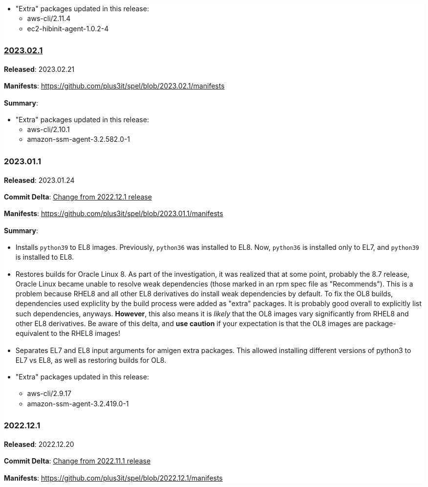*   "Extra" packages updated in this release:
    - aws-cli/2.11.4
    - ec2-hibinit-agent-1.0.2-4


### [2023.02.1](https://github.com/plus3it/spel/releases/tag/2023.02.1)

**Released**: 2023.02.21

**Manifests**: <https://github.com/plus3it/spel/blob/2023.02.1/manifests>

**Summary**:

*   "Extra" packages updated in this release:
    - aws-cli/2.10.1
    - amazon-ssm-agent-3.2.582.0-1

### 2023.01.1

**Released**: 2023.01.24

**Commit Delta**: [Change from 2022.12.1 release](https://github.com/plus3it/spel/compare/2022.12.1...2023.01.1)

**Manifests**: <https://github.com/plus3it/spel/blob/2023.01.1/manifests>

**Summary**:

*   Installs `python39` to EL8 images. Previously, `python36` was installed to EL8.
    Now, `python36` is installed only to EL7, and `python39` is installed to EL8.
*   Restores builds for Oracle Linux 8. As part of the investigation, it was realized
    that at some point, probably the 8.7 release, Oracle Linux became unable to
    resolve weak dependencies (those marked in an rpm spec file as "Recommends").
    This is a problem because RHEL8 and all other EL8 derivatives do install weak
    dependencies by default. To fix the OL8 builds, dependencies used expliclity
    by the build process were added as "extra" packages. It is probably good overall
    to explicitly list such dependencies, anyways. **However**, this also means
    it is _likely_ that the OL8 images vary significantly from RHEL8 and other
    EL8 derivatives. Be aware of this delta, and **use caution** if your expectation
    is that the OL8 images are package-equivalent to the RHEL8 images!
*   Separates EL7 and EL8 input arguments for amigen extra packages. This allowed
    installing different versions of python3 to EL7 vs EL8, as well as restoring
    builds for OL8.

*   "Extra" packages updated in this release:
    - aws-cli/2.9.17
    - amazon-ssm-agent-3.2.419.0-1

### 2022.12.1

**Released**: 2022.12.20

**Commit Delta**: [Change from 2022.11.1 release](https://github.com/plus3it/spel/compare/2022.11.1...2022.12.1)

**Manifests**: <https://github.com/plus3it/spel/blob/2022.12.1/manifests>
